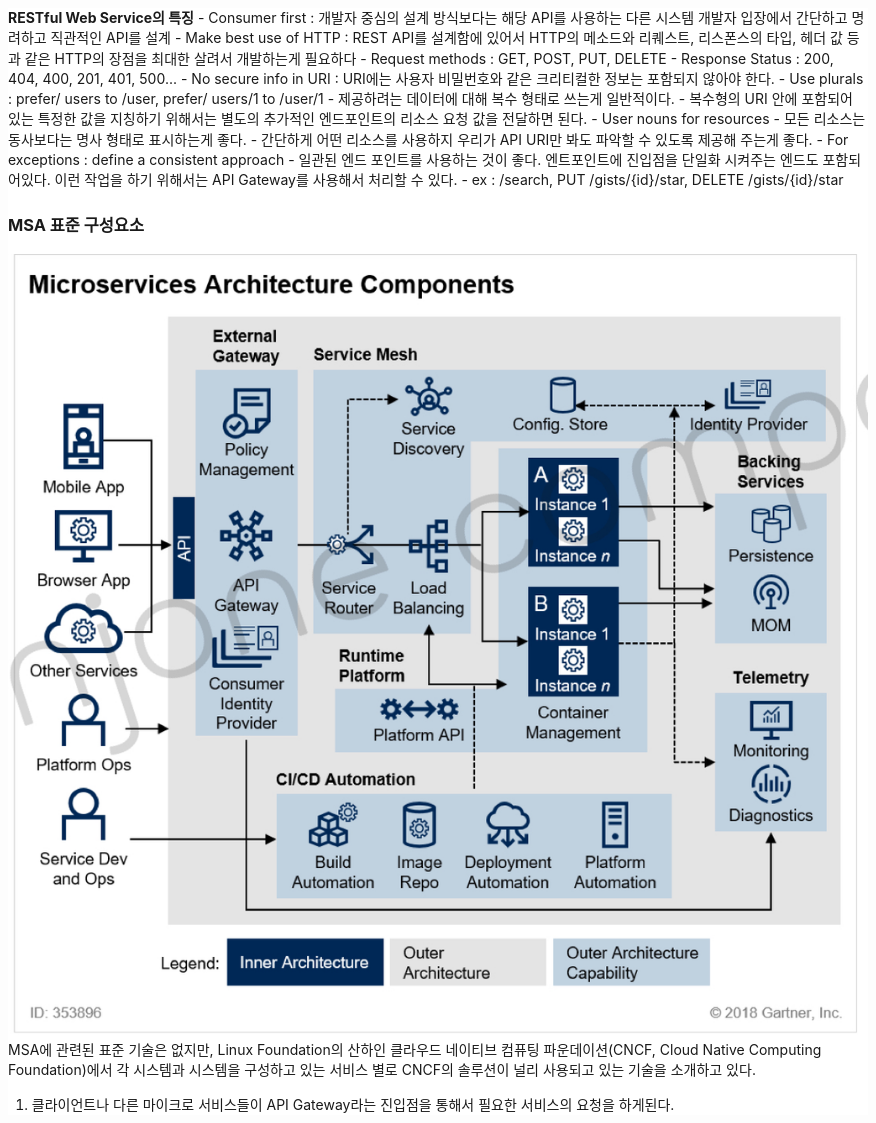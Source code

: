 **RESTful Web Service의 특징**
	- Consumer first : 개발자 중심의 설계 방식보다는 해당 API를 사용하는 다른 시스템 개발자 입장에서 간단하고 명려하고 직관적인 API를 설계
	- Make best use of HTTP : REST API를 설계함에 있어서 HTTP의 메소드와 리퀘스트, 리스폰스의 타입, 헤더 값 등과 같은 HTTP의 장점을 최대한 살려서 개발하는게 필요하다
	- Request methods : GET, POST, PUT, DELETE
	- Response Status : 200, 404, 400, 201, 401, 500...
	- No secure info in URI : URI에는 사용자 비밀번호와 같은 크리티컬한 정보는 포함되지 않아야 한다.
	- Use plurals : prefer/ users to /user, prefer/ users/1 to /user/1
		- 제공하려는 데이터에 대해 복수 형태로 쓰는게 일반적이다.
		- 복수형의 URI 안에 포함되어 있는 특정한 값을 지칭하기 위해서는 별도의 추가적인 엔드포인트의 리소스 요청 값을 전달하면 된다.
	- User nouns for resources
		- 모든 리소스는 동사보다는 명사 형태로 표시하는게 좋다.
		- 간단하게 어떤 리소스를 사용하지 우리가 API URI만 봐도 파악할 수 있도록 제공해 주는게 좋다.
	- For exceptions : define a consistent approach
		- 일관된 엔드 포인트를 사용하는 것이 좋다. 엔트포인트에 진입점을 단일화 시켜주는 엔드도 포함되어있다. 이런 작업을 하기 위해서는 API Gateway를 사용해서 처리할 수 있다.
		- ex : /search, PUT /gists/{id}/star, DELETE /gists/{id}/star


### MSA 표준 구성요소
![](img/part_1/1-10.jpeg)
MSA에 관련된 표준 기술은 없지만, Linux Foundation의 산하인 클라우드 네이티브 컴퓨팅 파운데이션(CNCF, Cloud Native Computing Foundation)에서 각 시스템과 시스템을 구성하고 있는 서비스 별로 CNCF의 솔루션이 널리 사용되고 있는 기술을 소개하고 있다.
1. 클라이언트나 다른 마이크로 서비스들이 API Gateway라는 진입점을 통해서 필요한 서비스의 요청을 하게된다.